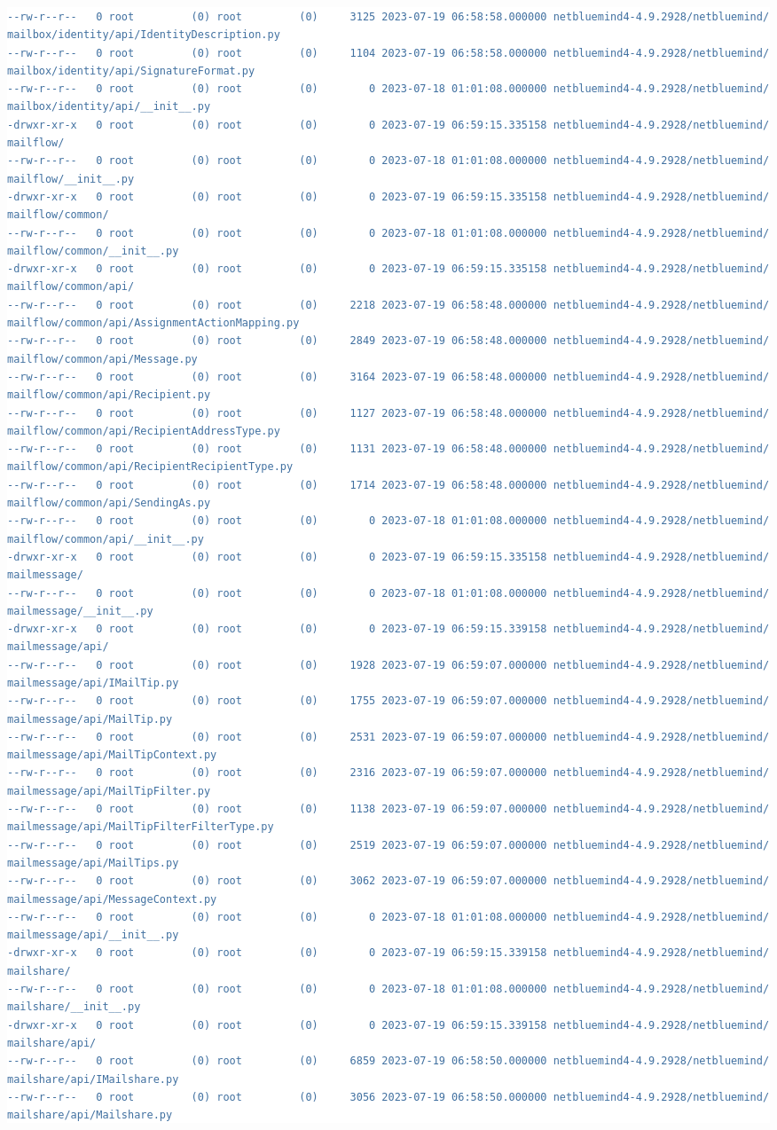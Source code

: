 ```diff
--rw-r--r--   0 root         (0) root         (0)     3125 2023-07-19 06:58:58.000000 netbluemind4-4.9.2928/netbluemind/mailbox/identity/api/IdentityDescription.py
--rw-r--r--   0 root         (0) root         (0)     1104 2023-07-19 06:58:58.000000 netbluemind4-4.9.2928/netbluemind/mailbox/identity/api/SignatureFormat.py
--rw-r--r--   0 root         (0) root         (0)        0 2023-07-18 01:01:08.000000 netbluemind4-4.9.2928/netbluemind/mailbox/identity/api/__init__.py
-drwxr-xr-x   0 root         (0) root         (0)        0 2023-07-19 06:59:15.335158 netbluemind4-4.9.2928/netbluemind/mailflow/
--rw-r--r--   0 root         (0) root         (0)        0 2023-07-18 01:01:08.000000 netbluemind4-4.9.2928/netbluemind/mailflow/__init__.py
-drwxr-xr-x   0 root         (0) root         (0)        0 2023-07-19 06:59:15.335158 netbluemind4-4.9.2928/netbluemind/mailflow/common/
--rw-r--r--   0 root         (0) root         (0)        0 2023-07-18 01:01:08.000000 netbluemind4-4.9.2928/netbluemind/mailflow/common/__init__.py
-drwxr-xr-x   0 root         (0) root         (0)        0 2023-07-19 06:59:15.335158 netbluemind4-4.9.2928/netbluemind/mailflow/common/api/
--rw-r--r--   0 root         (0) root         (0)     2218 2023-07-19 06:58:48.000000 netbluemind4-4.9.2928/netbluemind/mailflow/common/api/AssignmentActionMapping.py
--rw-r--r--   0 root         (0) root         (0)     2849 2023-07-19 06:58:48.000000 netbluemind4-4.9.2928/netbluemind/mailflow/common/api/Message.py
--rw-r--r--   0 root         (0) root         (0)     3164 2023-07-19 06:58:48.000000 netbluemind4-4.9.2928/netbluemind/mailflow/common/api/Recipient.py
--rw-r--r--   0 root         (0) root         (0)     1127 2023-07-19 06:58:48.000000 netbluemind4-4.9.2928/netbluemind/mailflow/common/api/RecipientAddressType.py
--rw-r--r--   0 root         (0) root         (0)     1131 2023-07-19 06:58:48.000000 netbluemind4-4.9.2928/netbluemind/mailflow/common/api/RecipientRecipientType.py
--rw-r--r--   0 root         (0) root         (0)     1714 2023-07-19 06:58:48.000000 netbluemind4-4.9.2928/netbluemind/mailflow/common/api/SendingAs.py
--rw-r--r--   0 root         (0) root         (0)        0 2023-07-18 01:01:08.000000 netbluemind4-4.9.2928/netbluemind/mailflow/common/api/__init__.py
-drwxr-xr-x   0 root         (0) root         (0)        0 2023-07-19 06:59:15.335158 netbluemind4-4.9.2928/netbluemind/mailmessage/
--rw-r--r--   0 root         (0) root         (0)        0 2023-07-18 01:01:08.000000 netbluemind4-4.9.2928/netbluemind/mailmessage/__init__.py
-drwxr-xr-x   0 root         (0) root         (0)        0 2023-07-19 06:59:15.339158 netbluemind4-4.9.2928/netbluemind/mailmessage/api/
--rw-r--r--   0 root         (0) root         (0)     1928 2023-07-19 06:59:07.000000 netbluemind4-4.9.2928/netbluemind/mailmessage/api/IMailTip.py
--rw-r--r--   0 root         (0) root         (0)     1755 2023-07-19 06:59:07.000000 netbluemind4-4.9.2928/netbluemind/mailmessage/api/MailTip.py
--rw-r--r--   0 root         (0) root         (0)     2531 2023-07-19 06:59:07.000000 netbluemind4-4.9.2928/netbluemind/mailmessage/api/MailTipContext.py
--rw-r--r--   0 root         (0) root         (0)     2316 2023-07-19 06:59:07.000000 netbluemind4-4.9.2928/netbluemind/mailmessage/api/MailTipFilter.py
--rw-r--r--   0 root         (0) root         (0)     1138 2023-07-19 06:59:07.000000 netbluemind4-4.9.2928/netbluemind/mailmessage/api/MailTipFilterFilterType.py
--rw-r--r--   0 root         (0) root         (0)     2519 2023-07-19 06:59:07.000000 netbluemind4-4.9.2928/netbluemind/mailmessage/api/MailTips.py
--rw-r--r--   0 root         (0) root         (0)     3062 2023-07-19 06:59:07.000000 netbluemind4-4.9.2928/netbluemind/mailmessage/api/MessageContext.py
--rw-r--r--   0 root         (0) root         (0)        0 2023-07-18 01:01:08.000000 netbluemind4-4.9.2928/netbluemind/mailmessage/api/__init__.py
-drwxr-xr-x   0 root         (0) root         (0)        0 2023-07-19 06:59:15.339158 netbluemind4-4.9.2928/netbluemind/mailshare/
--rw-r--r--   0 root         (0) root         (0)        0 2023-07-18 01:01:08.000000 netbluemind4-4.9.2928/netbluemind/mailshare/__init__.py
-drwxr-xr-x   0 root         (0) root         (0)        0 2023-07-19 06:59:15.339158 netbluemind4-4.9.2928/netbluemind/mailshare/api/
--rw-r--r--   0 root         (0) root         (0)     6859 2023-07-19 06:58:50.000000 netbluemind4-4.9.2928/netbluemind/mailshare/api/IMailshare.py
--rw-r--r--   0 root         (0) root         (0)     3056 2023-07-19 06:58:50.000000 netbluemind4-4.9.2928/netbluemind/mailshare/api/Mailshare.py
```